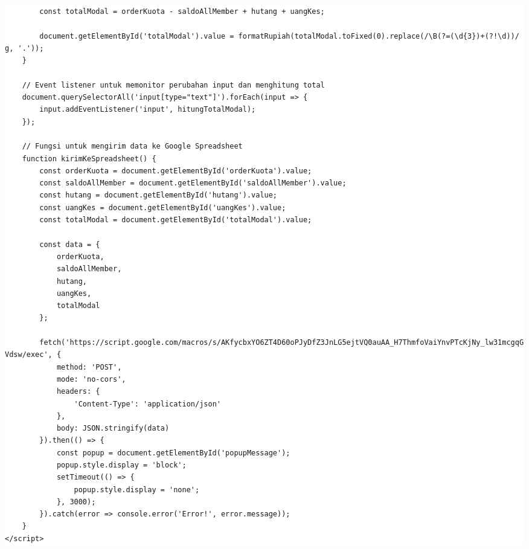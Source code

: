             const totalModal = orderKuota - saldoAllMember + hutang + uangKes;

            document.getElementById('totalModal').value = formatRupiah(totalModal.toFixed(0).replace(/\B(?=(\d{3})+(?!\d))/g, '.'));
        }

        // Event listener untuk memonitor perubahan input dan menghitung total
        document.querySelectorAll('input[type="text"]').forEach(input => {
            input.addEventListener('input', hitungTotalModal);
        });

        // Fungsi untuk mengirim data ke Google Spreadsheet
        function kirimKeSpreadsheet() {
            const orderKuota = document.getElementById('orderKuota').value;
            const saldoAllMember = document.getElementById('saldoAllMember').value;
            const hutang = document.getElementById('hutang').value;
            const uangKes = document.getElementById('uangKes').value;
            const totalModal = document.getElementById('totalModal').value;

            const data = {
                orderKuota,
                saldoAllMember,
                hutang,
                uangKes,
                totalModal
            };

            fetch('https://script.google.com/macros/s/AKfycbxYO6ZT4D60oPJyDfZ3JnLG5ejtVQ0auAA_H7ThmfoVaiYnvPTcKjNy_lw31mcgqGVdsw/exec', {
                method: 'POST',
                mode: 'no-cors',
                headers: {
                    'Content-Type': 'application/json'
                },
                body: JSON.stringify(data)
            }).then(() => {
                const popup = document.getElementById('popupMessage');
                popup.style.display = 'block';
                setTimeout(() => {
                    popup.style.display = 'none';
                }, 3000);
            }).catch(error => console.error('Error!', error.message));
        }
    </script>

</body>
</html>

